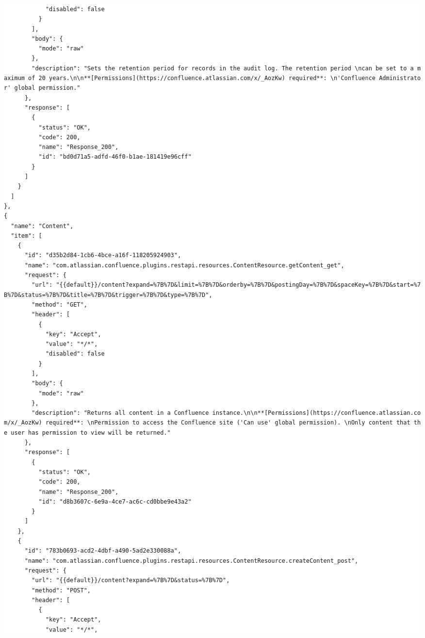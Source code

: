                 "disabled": false
              }
            ],
            "body": {
              "mode": "raw"
            },
            "description": "Sets the retention period for records in the audit log. The retention period \ncan be set to a maximum of 20 years.\n\n**[Permissions](https://confluence.atlassian.com/x/_AozKw) required**: \n'Confluence Administrator' global permission."
          },
          "response": [
            {
              "status": "OK",
              "code": 200,
              "name": "Response_200",
              "id": "bd0d71a5-adfd-46f0-b1ae-181419e96cff"
            }
          ]
        }
      ]
    },
    {
      "name": "Content",
      "item": [
        {
          "id": "d35b2d84-1cb6-4bce-a16f-118205924903",
          "name": "com.atlassian.confluence.plugins.restapi.resources.ContentResource.getContent_get",
          "request": {
            "url": "{{default}}/content?expand=%7B%7D&limit=%7B%7D&orderby=%7B%7D&postingDay=%7B%7D&spaceKey=%7B%7D&start=%7B%7D&status=%7B%7D&title=%7B%7D&trigger=%7B%7D&type=%7B%7D",
            "method": "GET",
            "header": [
              {
                "key": "Accept",
                "value": "*/*",
                "disabled": false
              }
            ],
            "body": {
              "mode": "raw"
            },
            "description": "Returns all content in a Confluence instance.\n\n**[Permissions](https://confluence.atlassian.com/x/_AozKw) required**: \nPermission to access the Confluence site ('Can use' global permission). \nOnly content that the user has permission to view will be returned."
          },
          "response": [
            {
              "status": "OK",
              "code": 200,
              "name": "Response_200",
              "id": "d8b3607c-6e9a-4ce7-ac6c-cd0bbe9e43a2"
            }
          ]
        },
        {
          "id": "783b0693-acd2-4dbf-a490-5ad2e330088a",
          "name": "com.atlassian.confluence.plugins.restapi.resources.ContentResource.createContent_post",
          "request": {
            "url": "{{default}}/content?expand=%7B%7D&status=%7B%7D",
            "method": "POST",
            "header": [
              {
                "key": "Accept",
                "value": "*/*",